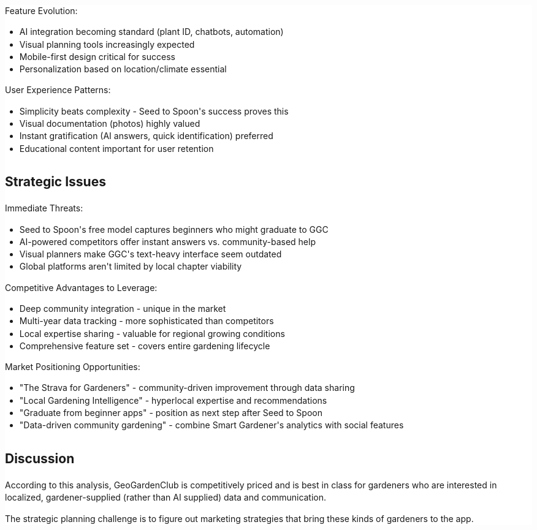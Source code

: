 Feature Evolution:
- AI integration becoming standard (plant ID, chatbots, automation)
- Visual planning tools increasingly expected
- Mobile-first design critical for success
- Personalization based on location/climate essential

User Experience Patterns:
- Simplicity beats complexity - Seed to Spoon's success proves this
- Visual documentation (photos) highly valued
- Instant gratification (AI answers, quick identification) preferred
- Educational content important for user retention

## Strategic Issues

Immediate Threats:
* Seed to Spoon's free model captures beginners who might graduate to GGC
* AI-powered competitors offer instant answers vs. community-based help
* Visual planners make GGC's text-heavy interface seem outdated
* Global platforms aren't limited by local chapter viability

Competitive Advantages to Leverage:
* Deep community integration - unique in the market
* Multi-year data tracking - more sophisticated than competitors
* Local expertise sharing - valuable for regional growing conditions
* Comprehensive feature set - covers entire gardening lifecycle

Market Positioning Opportunities:
* "The Strava for Gardeners" - community-driven improvement through data sharing
* "Local Gardening Intelligence" - hyperlocal expertise and recommendations
* "Graduate from beginner apps" - position as next step after Seed to Spoon
* "Data-driven community gardening" - combine Smart Gardener's analytics with social features

## Discussion

According to this analysis, GeoGardenClub is competitively priced and is best in class for gardeners who are interested in localized, gardener-supplied (rather than AI supplied) data and communication. 

The strategic planning challenge is to figure out marketing strategies that bring these kinds of gardeners to the app.


